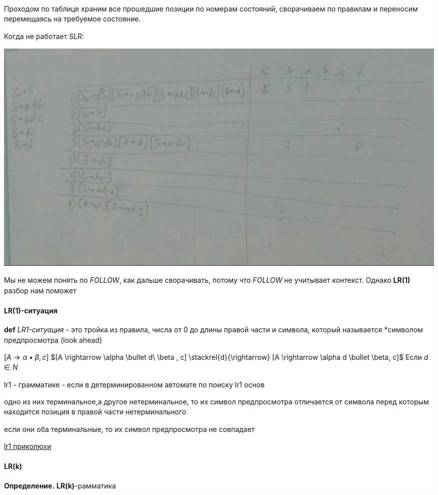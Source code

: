 Проходом по таблице храним все прошедшие позиции по номерам состояний, сворачиваем по правилам и переносим перемещаясь на требуемое состояние.



Когда не работает SLR:

![tablichka](../photos/tm-29-10-2019-3.jpg)

Мы не можем понять по $FOLLOW$, как дальше сворачивать, потому что $FOLLOW$ не учитывает контекст. Однако **LR(1)** разбор нам поможет

#### LR(1)-ситуация 

**def** *LR1-ситуация* - это тройка из правила, числа от 0 до длины правой части и символа, который называется *символом предпросмотра (look ahead)

$[A \rightarrow \alpha \bullet \beta, c]$
$[A \rightarrow \alpha \bullet d\ \beta , c] \stackrel{d}{\rightarrow} [A \rightarrow \alpha d \bullet \beta, c]$
Если $d\in N$ 

lr1 - грамматике - если в детерминированном автомате по поиску lr1 основ

одно из них терминальное,а другое нетерминальное, то их символ предпросмотра отличается от символа перед которым находится позиция в правой части нетерминального

если они оба терминальные, то их символ предпросмотра не совпадает

[lr1 приколюхи](jsmachines.sourceforge.net/machines/lr1.html)

#### LR(k)

**Определение.** **LR(k)**-рамматика
